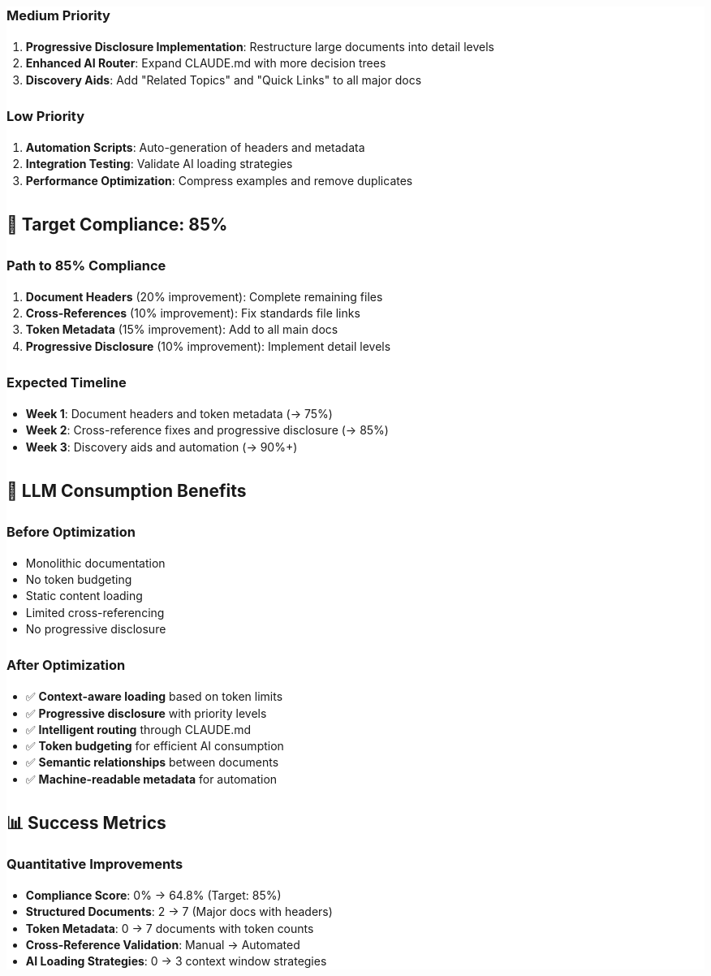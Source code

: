 ### Medium Priority
1. **Progressive Disclosure Implementation**: Restructure large documents into detail levels
2. **Enhanced AI Router**: Expand CLAUDE.md with more decision trees
3. **Discovery Aids**: Add "Related Topics" and "Quick Links" to all major docs

### Low Priority  
1. **Automation Scripts**: Auto-generation of headers and metadata
2. **Integration Testing**: Validate AI loading strategies
3. **Performance Optimization**: Compress examples and remove duplicates

## 🎯 Target Compliance: 85%

### Path to 85% Compliance
1. **Document Headers** (20% improvement): Complete remaining files
2. **Cross-References** (10% improvement): Fix standards file links  
3. **Token Metadata** (15% improvement): Add to all main docs
4. **Progressive Disclosure** (10% improvement): Implement detail levels

### Expected Timeline
- **Week 1**: Document headers and token metadata (→ 75%)
- **Week 2**: Cross-reference fixes and progressive disclosure (→ 85%)
- **Week 3**: Discovery aids and automation (→ 90%+)

## 🚀 LLM Consumption Benefits

### Before Optimization
- Monolithic documentation
- No token budgeting
- Static content loading
- Limited cross-referencing
- No progressive disclosure

### After Optimization
- ✅ **Context-aware loading** based on token limits
- ✅ **Progressive disclosure** with priority levels
- ✅ **Intelligent routing** through CLAUDE.md
- ✅ **Token budgeting** for efficient AI consumption
- ✅ **Semantic relationships** between documents
- ✅ **Machine-readable metadata** for automation

## 📊 Success Metrics

### Quantitative Improvements
- **Compliance Score**: 0% → 64.8% (Target: 85%)
- **Structured Documents**: 2 → 7 (Major docs with headers)
- **Token Metadata**: 0 → 7 documents with token counts
- **Cross-Reference Validation**: Manual → Automated
- **AI Loading Strategies**: 0 → 3 context window strategies
